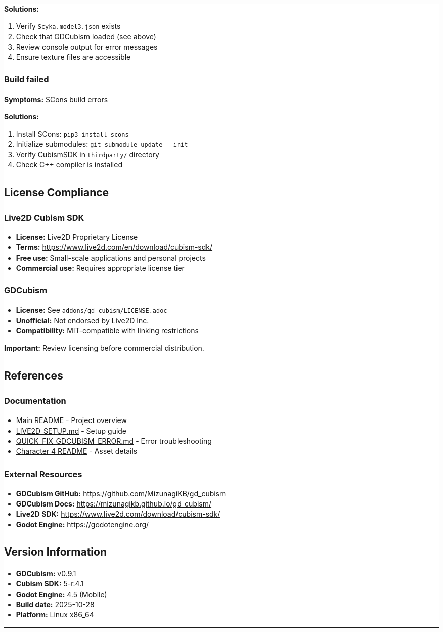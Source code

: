 **Solutions:**
1. Verify `Scyka.model3.json` exists
2. Check that GDCubism loaded (see above)
3. Review console output for error messages
4. Ensure texture files are accessible

### Build failed
**Symptoms:** SCons build errors

**Solutions:**
1. Install SCons: `pip3 install scons`
2. Initialize submodules: `git submodule update --init`
3. Verify CubismSDK in `thirdparty/` directory
4. Check C++ compiler is installed

## License Compliance

### Live2D Cubism SDK
- **License:** Live2D Proprietary License
- **Terms:** https://www.live2d.com/en/download/cubism-sdk/
- **Free use:** Small-scale applications and personal projects
- **Commercial use:** Requires appropriate license tier

### GDCubism
- **License:** See `addons/gd_cubism/LICENSE.adoc`
- **Unofficial:** Not endorsed by Live2D Inc.
- **Compatibility:** MIT-compatible with linking restrictions

**Important:** Review licensing before commercial distribution.

## References

### Documentation
- [Main README](README.md) - Project overview
- [LIVE2D_SETUP.md](LIVE2D_SETUP.md) - Setup guide
- [QUICK_FIX_GDCUBISM_ERROR.md](QUICK_FIX_GDCUBISM_ERROR.md) - Error troubleshooting
- [Character 4 README](assets/characters/character_4/README.md) - Asset details

### External Resources
- **GDCubism GitHub:** https://github.com/MizunagiKB/gd_cubism
- **GDCubism Docs:** https://mizunagikb.github.io/gd_cubism/
- **Live2D SDK:** https://www.live2d.com/download/cubism-sdk/
- **Godot Engine:** https://godotengine.org/

## Version Information

- **GDCubism:** v0.9.1
- **Cubism SDK:** 5-r.4.1
- **Godot Engine:** 4.5 (Mobile)
- **Build date:** 2025-10-28
- **Platform:** Linux x86_64

---